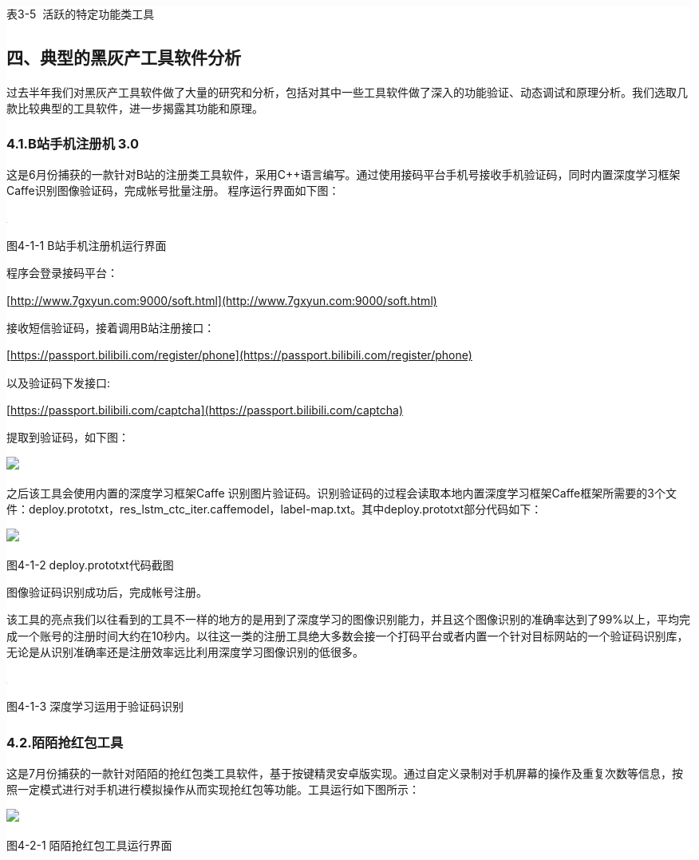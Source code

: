 表3-5  活跃的特定功能类工具

## 四、典型的黑灰产工具软件分析

过去半年我们对黑灰产工具软件做了大量的研究和分析，包括对其中一些工具软件做了深入的功能验证、动态调试和原理分析。我们选取几款比较典型的工具软件，进一步揭露其功能和原理。

### <a name="_Toc524800235"></a>4.1.B站手机注册机 3.0

这是6月份捕获的一款针对B站的注册类工具软件，采用C++语言编写。通过使用接码平台手机号接收手机验证码，同时内置深度学习框架Caffe识别图像验证码，完成帐号批量注册。 程序运行界面如下图：

[![](data:image/png;base64,iVBORw0KGgoAAAANSUhEUgAAAAEAAAABCAYAAAAfFcSJAAAAAXNSR0IArs4c6QAAAARnQU1BAACxjwv8YQUAAAAJcEhZcwAADsQAAA7EAZUrDhsAAAANSURBVBhXYzh8+PB/AAffA0nNPuCLAAAAAElFTkSuQmCC)](https://p4.ssl.qhimg.com/t01a4db730871fddf9e.png)

图4-1-1 B站手机注册机运行界面

程序会登录接码平台：

[http://www.7gxyun.com:9000/soft.html](http://www.7gxyun.com:9000/soft.html)

接收短信验证码，接着调用B站注册接口：

[https://passport.bilibili.com/register/phone](https://passport.bilibili.com/register/phone)

以及验证码下发接口:

[https://passport.bilibili.com/captcha](https://passport.bilibili.com/captcha)

提取到验证码，如下图：

[![](https://p3.ssl.qhimg.com/t0101d45bb62206a17a.png)](https://p3.ssl.qhimg.com/t0101d45bb62206a17a.png)

之后该工具会使用内置的深度学习框架Caffe 识别图片验证码。识别验证码的过程会读取本地内置深度学习框架Caffe框架所需要的3个文件：deploy.prototxt，res_lstm_ctc_iter.caffemodel，label-map.txt。其中deploy.prototxt部分代码如下：

[![](https://p3.ssl.qhimg.com/t018f6deec5cff4cebd.png)](https://p3.ssl.qhimg.com/t018f6deec5cff4cebd.png)

图4-1-2 deploy.prototxt代码截图

图像验证码识别成功后，完成帐号注册。

该工具的亮点我们以往看到的工具不一样的地方的是用到了深度学习的图像识别能力，并且这个图像识别的准确率达到了99%以上，平均完成一个账号的注册时间大约在10秒内。以往这一类的注册工具绝大多数会接一个打码平台或者内置一个针对目标网站的一个验证码识别库，无论是从识别准确率还是注册效率远比利用深度学习图像识别的低很多。

[![](data:image/png;base64,iVBORw0KGgoAAAANSUhEUgAAAAEAAAABCAYAAAAfFcSJAAAAAXNSR0IArs4c6QAAAARnQU1BAACxjwv8YQUAAAAJcEhZcwAADsQAAA7EAZUrDhsAAAANSURBVBhXYzh8+PB/AAffA0nNPuCLAAAAAElFTkSuQmCC)](https://p0.ssl.qhimg.com/t01bcbc426bd59a0913.png)

图4-1-3 深度学习运用于验证码识别

### <a name="_Toc524800236"></a>4.2.陌陌抢红包工具

这是7月份捕获的一款针对陌陌的抢红包类工具软件，基于按键精灵安卓版实现。通过自定义录制对手机屏幕的操作及重复次数等信息，按照一定模式进行对手机进行模拟操作从而实现抢红包等功能。工具运行如下图所示：

[![](https://p2.ssl.qhimg.com/t017c18e409079f11d0.png)](https://p2.ssl.qhimg.com/t017c18e409079f11d0.png)

图4-2-1 陌陌抢红包工具运行界面
